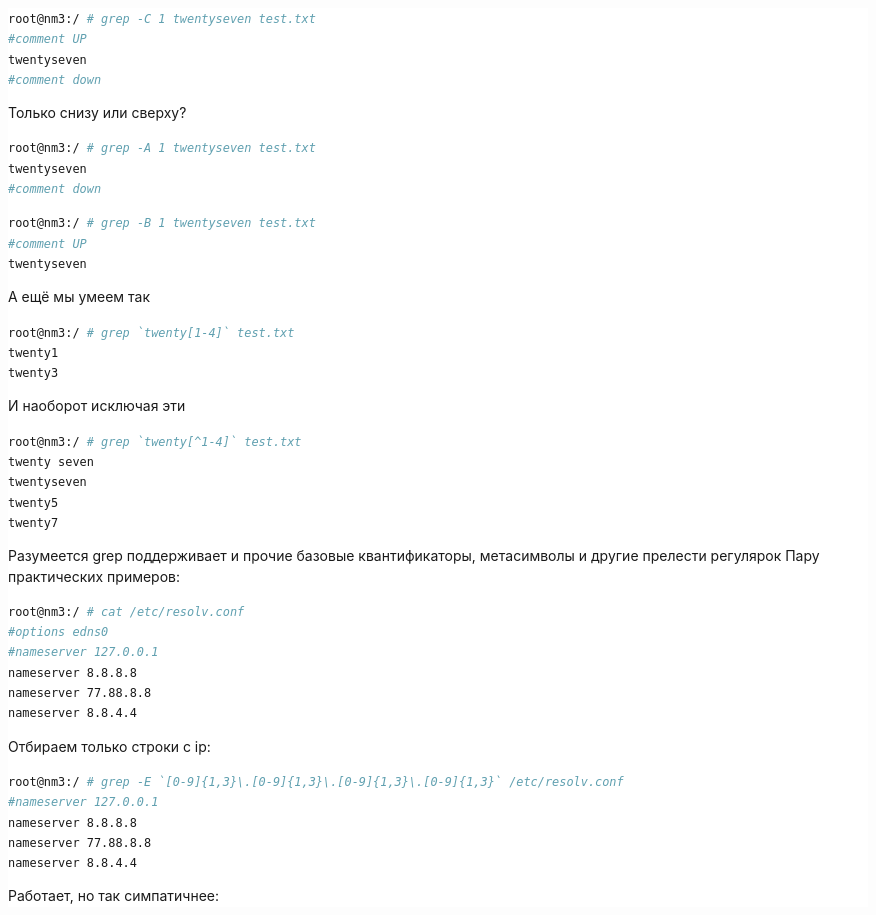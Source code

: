 ```bash
root@nm3:/ # grep -C 1 twentyseven test.txt
#comment UP
twentyseven
#comment down
```

Только снизу или сверху?
```bash
root@nm3:/ # grep -A 1 twentyseven test.txt
twentyseven
#comment down
```
```bash
root@nm3:/ # grep -B 1 twentyseven test.txt
#comment UP
twentyseven
```
А ещё мы умеем так


```bash
root@nm3:/ # grep `twenty[1-4]` test.txt
twenty1
twenty3
```
И наоборот исключая эти


```bash
root@nm3:/ # grep `twenty[^1-4]` test.txt
twenty seven
twentyseven
twenty5
twenty7
```
Разумеется grep поддерживает и прочие базовые квантификаторы, метасимволы и другие прелести регулярок
Пару практических примеров:


```bash
root@nm3:/ # cat /etc/resolv.conf
#options edns0
#nameserver 127.0.0.1
nameserver 8.8.8.8
nameserver 77.88.8.8
nameserver 8.8.4.4
```
Отбираем только строки с ip:


```bash
root@nm3:/ # grep -E `[0-9]{1,3}\.[0-9]{1,3}\.[0-9]{1,3}\.[0-9]{1,3}` /etc/resolv.conf
#nameserver 127.0.0.1
nameserver 8.8.8.8
nameserver 77.88.8.8
nameserver 8.8.4.4
```
Работает, но так симпатичнее:
